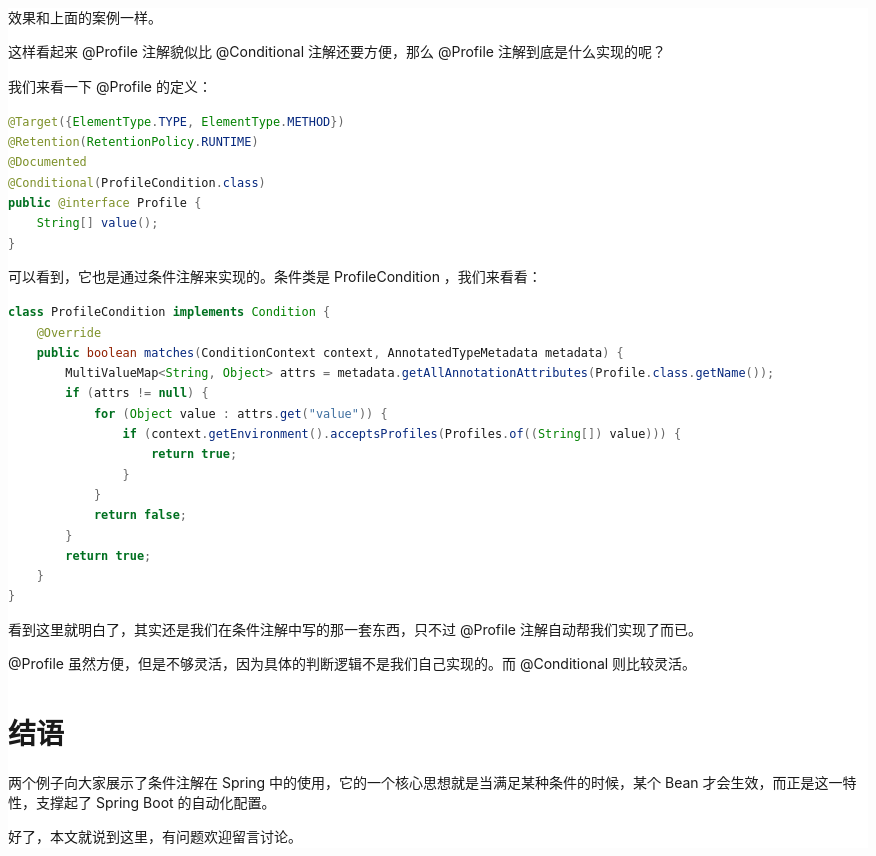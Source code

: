 效果和上面的案例一样。

这样看起来 @Profile 注解貌似比 @Conditional 注解还要方便，那么 @Profile 注解到底是什么实现的呢？

我们来看一下 @Profile 的定义：

```java
@Target({ElementType.TYPE, ElementType.METHOD})
@Retention(RetentionPolicy.RUNTIME)
@Documented
@Conditional(ProfileCondition.class)
public @interface Profile {
	String[] value();
}
```

可以看到，它也是通过条件注解来实现的。条件类是 ProfileCondition ，我们来看看：

```java
class ProfileCondition implements Condition {
	@Override
	public boolean matches(ConditionContext context, AnnotatedTypeMetadata metadata) {
		MultiValueMap<String, Object> attrs = metadata.getAllAnnotationAttributes(Profile.class.getName());
		if (attrs != null) {
			for (Object value : attrs.get("value")) {
				if (context.getEnvironment().acceptsProfiles(Profiles.of((String[]) value))) {
					return true;
				}
			}
			return false;
		}
		return true;
	}
}
```

看到这里就明白了，其实还是我们在条件注解中写的那一套东西，只不过 @Profile 注解自动帮我们实现了而已。

@Profile 虽然方便，但是不够灵活，因为具体的判断逻辑不是我们自己实现的。而 @Conditional 则比较灵活。

# 结语

两个例子向大家展示了条件注解在 Spring 中的使用，它的一个核心思想就是当满足某种条件的时候，某个 Bean 才会生效，而正是这一特性，支撑起了 Spring Boot 的自动化配置。

好了，本文就说到这里，有问题欢迎留言讨论。